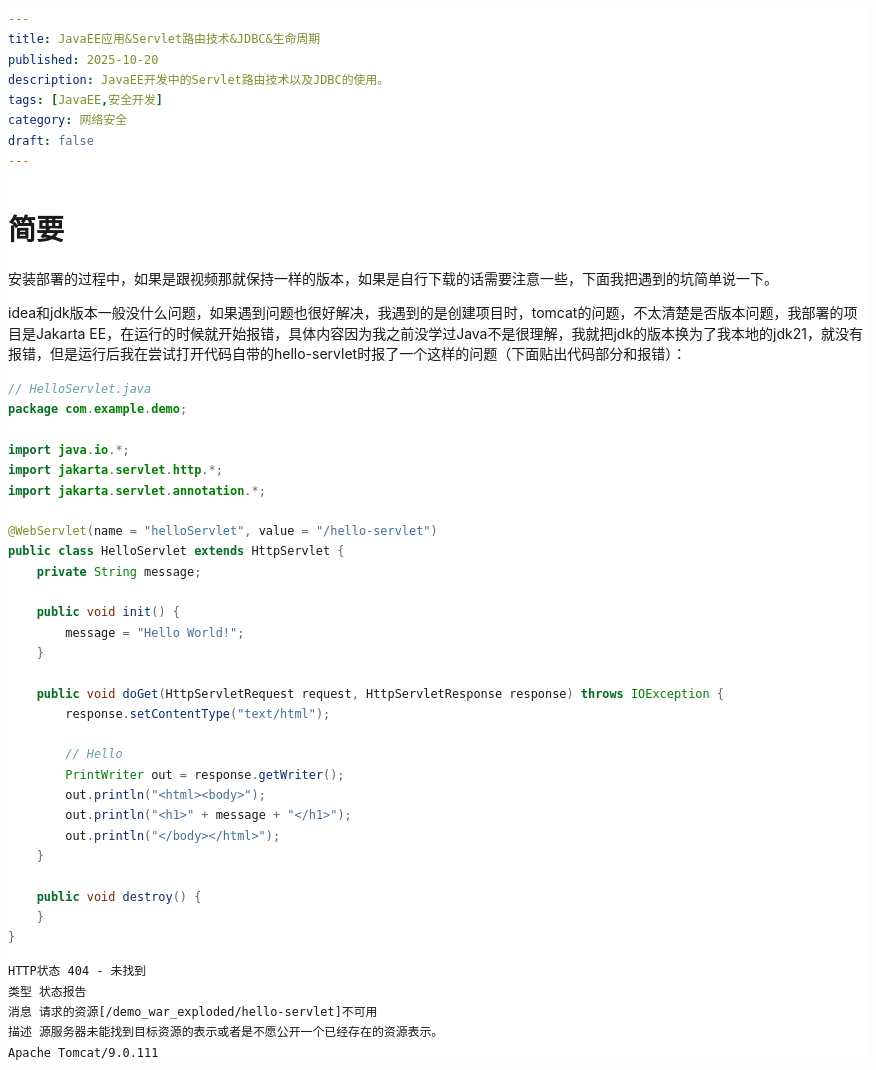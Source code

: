```yaml
---
title: JavaEE应用&Servlet路由技术&JDBC&生命周期
published: 2025-10-20
description: JavaEE开发中的Servlet路由技术以及JDBC的使用。
tags: [JavaEE,安全开发]
category: 网络安全
draft: false
---
```


# 简要

安装部署的过程中，如果是跟视频那就保持一样的版本，如果是自行下载的话需要注意一些，下面我把遇到的坑简单说一下。

idea和jdk版本一般没什么问题，如果遇到问题也很好解决，我遇到的是创建项目时，tomcat的问题，不太清楚是否版本问题，我部署的项目是Jakarta EE，在运行的时候就开始报错，具体内容因为我之前没学过Java不是很理解，我就把jdk的版本换为了我本地的jdk21，就没有报错，但是运行后我在尝试打开代码自带的hello-servlet时报了一个这样的问题（下面贴出代码部分和报错）：

```Java
// HelloServlet.java
package com.example.demo;

import java.io.*;
import jakarta.servlet.http.*;
import jakarta.servlet.annotation.*;

@WebServlet(name = "helloServlet", value = "/hello-servlet")
public class HelloServlet extends HttpServlet {
    private String message;

    public void init() {
        message = "Hello World!";
    }

    public void doGet(HttpServletRequest request, HttpServletResponse response) throws IOException {
        response.setContentType("text/html");

        // Hello
        PrintWriter out = response.getWriter();
        out.println("<html><body>");
        out.println("<h1>" + message + "</h1>");
        out.println("</body></html>");
    }

    public void destroy() {
    }
}
```

```html
HTTP状态 404 - 未找到
类型 状态报告
消息 请求的资源[/demo_war_exploded/hello-servlet]不可用
描述 源服务器未能找到目标资源的表示或者是不愿公开一个已经存在的资源表示。
Apache Tomcat/9.0.111
```
